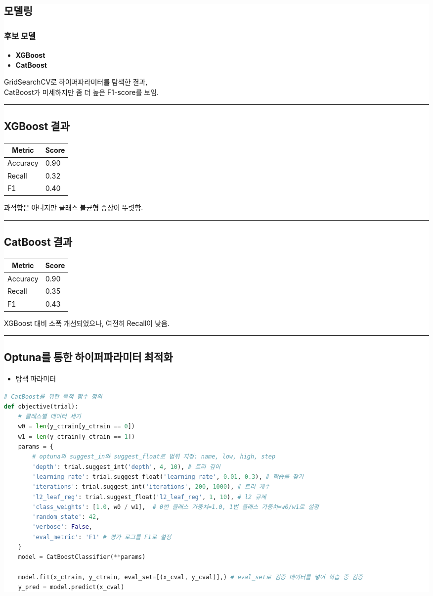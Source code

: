 
## 모델링

### 후보 모델
- **XGBoost**
- **CatBoost**

GridSearchCV로 하이퍼파라미터를 탐색한 결과,  
CatBoost가 미세하지만 좀 더 높은 F1-score를 보임.

---

## XGBoost 결과

| Metric | Score |
|---------|-------|
| Accuracy | 0.90 |
| Recall | 0.32 |
| F1 | 0.40 |

과적합은 아니지만 클래스 불균형 증상이 뚜렷함.

---

## CatBoost 결과

| Metric | Score |
|---------|-------|
| Accuracy | 0.90 |
| Recall | 0.35 |
| F1 | 0.43 |

XGBoost 대비 소폭 개선되었으나, 여전히 Recall이 낮음.

---

## Optuna를 통한 하이퍼파라미터 최적화

- 탐색 파라미터  

```python
# CatBoost를 위한 목적 함수 정의
def objective(trial):
    # 클래스별 데이터 세기
    w0 = len(y_ctrain[y_ctrain == 0])
    w1 = len(y_ctrain[y_ctrain == 1])
    params = {
        # optuna의 suggest_in와 suggest_float로 범위 지정: name, low, high, step
        'depth': trial.suggest_int('depth', 4, 10), # 트리 깊이
        'learning_rate': trial.suggest_float('learning_rate', 0.01, 0.3), # 학습률 찾기
        'iterations': trial.suggest_int('iterations', 200, 1000), # 트리 개수
        'l2_leaf_reg': trial.suggest_float('l2_leaf_reg', 1, 10), # l2 규제
        'class_weights': [1.0, w0 / w1],  # 0번 클래스 가중치=1.0, 1번 클래스 가중치=w0/w1로 설정
        'random_state': 42,
        'verbose': False,
        'eval_metric': 'F1' # 평가 로그를 F1로 설정
    }
    model = CatBoostClassifier(**params)

    model.fit(x_ctrain, y_ctrain, eval_set=[(x_cval, y_cval)],) # eval_set로 검증 데이터를 넣어 학습 중 검증
    y_pred = model.predict(x_cval)
```